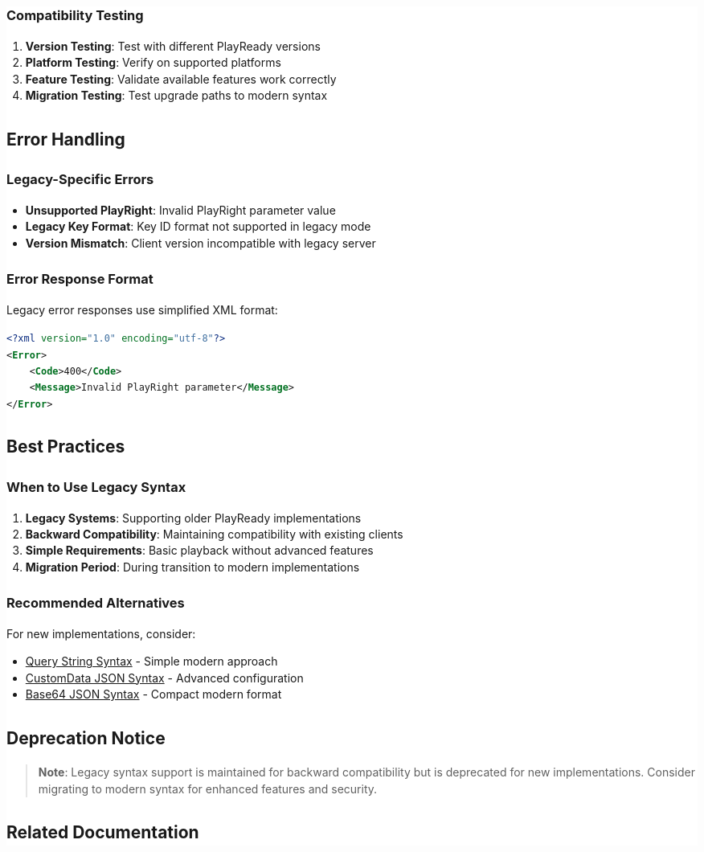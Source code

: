 ### Compatibility Testing

1. **Version Testing**: Test with different PlayReady versions
2. **Platform Testing**: Verify on supported platforms
3. **Feature Testing**: Validate available features work correctly
4. **Migration Testing**: Test upgrade paths to modern syntax

## Error Handling

### Legacy-Specific Errors

- **Unsupported PlayRight**: Invalid PlayRight parameter value
- **Legacy Key Format**: Key ID format not supported in legacy mode
- **Version Mismatch**: Client version incompatible with legacy server

### Error Response Format

Legacy error responses use simplified XML format:

```xml
<?xml version="1.0" encoding="utf-8"?>
<Error>
    <Code>400</Code>
    <Message>Invalid PlayRight parameter</Message>
</Error>
```

## Best Practices

### When to Use Legacy Syntax

1. **Legacy Systems**: Supporting older PlayReady implementations
2. **Backward Compatibility**: Maintaining compatibility with existing clients
3. **Simple Requirements**: Basic playback without advanced features
4. **Migration Period**: During transition to modern implementations

### Recommended Alternatives

For new implementations, consider:

- [Query String Syntax](query-string-syntax.md) - Simple modern approach
- [CustomData JSON Syntax](customdata-json-syntax.md) - Advanced configuration
- [Base64 JSON Syntax](base64-json-syntax.md) - Compact modern format

## Deprecation Notice

> **Note**: Legacy syntax support is maintained for backward compatibility but is deprecated for new implementations. Consider migrating to modern syntax for enhanced features and security.

## Related Documentation
